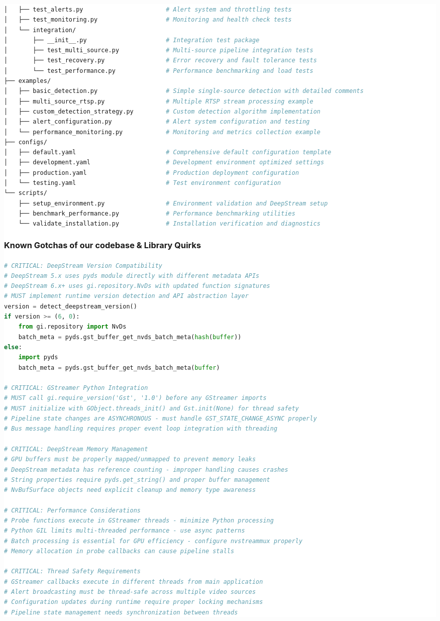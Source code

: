 ```bash
│   ├── test_alerts.py                       # Alert system and throttling tests
│   ├── test_monitoring.py                   # Monitoring and health check tests
│   └── integration/
│       ├── __init__.py                      # Integration test package
│       ├── test_multi_source.py             # Multi-source pipeline integration tests
│       ├── test_recovery.py                 # Error recovery and fault tolerance tests
│       └── test_performance.py              # Performance benchmarking and load tests
├── examples/
│   ├── basic_detection.py                   # Simple single-source detection with detailed comments
│   ├── multi_source_rtsp.py                 # Multiple RTSP stream processing example
│   ├── custom_detection_strategy.py         # Custom detection algorithm implementation
│   ├── alert_configuration.py               # Alert system configuration and testing
│   └── performance_monitoring.py            # Monitoring and metrics collection example
├── configs/
│   ├── default.yaml                         # Comprehensive default configuration template
│   ├── development.yaml                     # Development environment optimized settings
│   ├── production.yaml                      # Production deployment configuration
│   └── testing.yaml                         # Test environment configuration
└── scripts/
    ├── setup_environment.py                 # Environment validation and DeepStream setup
    ├── benchmark_performance.py             # Performance benchmarking utilities
    └── validate_installation.py             # Installation verification and diagnostics
```

### Known Gotchas of our codebase & Library Quirks
```python
# CRITICAL: DeepStream Version Compatibility
# DeepStream 5.x uses pyds module directly with different metadata APIs
# DeepStream 6.x+ uses gi.repository.NvDs with updated function signatures
# MUST implement runtime version detection and API abstraction layer
version = detect_deepstream_version()
if version >= (6, 0):
    from gi.repository import NvDs
    batch_meta = pyds.gst_buffer_get_nvds_batch_meta(hash(buffer))
else:
    import pyds
    batch_meta = pyds.gst_buffer_get_nvds_batch_meta(buffer)

# CRITICAL: GStreamer Python Integration
# MUST call gi.require_version('Gst', '1.0') before any GStreamer imports
# MUST initialize with GObject.threads_init() and Gst.init(None) for thread safety
# Pipeline state changes are ASYNCHRONOUS - must handle GST_STATE_CHANGE_ASYNC properly
# Bus message handling requires proper event loop integration with threading

# CRITICAL: DeepStream Memory Management
# GPU buffers must be properly mapped/unmapped to prevent memory leaks
# DeepStream metadata has reference counting - improper handling causes crashes
# String properties require pyds.get_string() and proper buffer management
# NvBufSurface objects need explicit cleanup and memory type awareness

# CRITICAL: Performance Considerations
# Probe functions execute in GStreamer threads - minimize Python processing
# Python GIL limits multi-threaded performance - use async patterns
# Batch processing is essential for GPU efficiency - configure nvstreammux properly
# Memory allocation in probe callbacks can cause pipeline stalls

# CRITICAL: Thread Safety Requirements
# GStreamer callbacks execute in different threads from main application
# Alert broadcasting must be thread-safe across multiple video sources
# Configuration updates during runtime require proper locking mechanisms
# Pipeline state management needs synchronization between threads

```